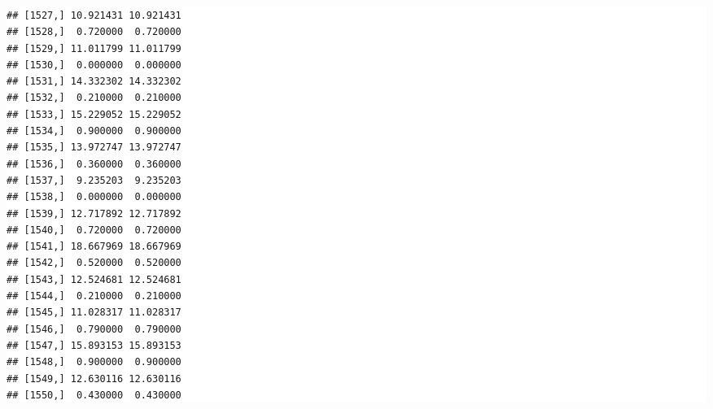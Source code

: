     ## [1527,] 10.921431 10.921431
    ## [1528,]  0.720000  0.720000
    ## [1529,] 11.011799 11.011799
    ## [1530,]  0.000000  0.000000
    ## [1531,] 14.332302 14.332302
    ## [1532,]  0.210000  0.210000
    ## [1533,] 15.229052 15.229052
    ## [1534,]  0.900000  0.900000
    ## [1535,] 13.972747 13.972747
    ## [1536,]  0.360000  0.360000
    ## [1537,]  9.235203  9.235203
    ## [1538,]  0.000000  0.000000
    ## [1539,] 12.717892 12.717892
    ## [1540,]  0.720000  0.720000
    ## [1541,] 18.667969 18.667969
    ## [1542,]  0.520000  0.520000
    ## [1543,] 12.524681 12.524681
    ## [1544,]  0.210000  0.210000
    ## [1545,] 11.028317 11.028317
    ## [1546,]  0.790000  0.790000
    ## [1547,] 15.893153 15.893153
    ## [1548,]  0.900000  0.900000
    ## [1549,] 12.630116 12.630116
    ## [1550,]  0.430000  0.430000
